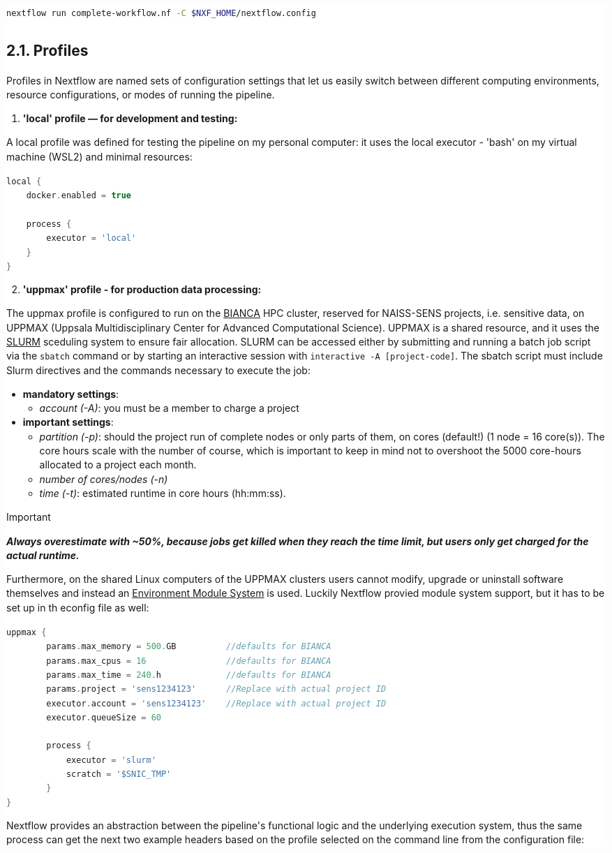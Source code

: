 ```bash
nextflow run complete-workflow.nf -C $NXF_HOME/nextflow.config
```

## 2.1. Profiles

Profiles in Nextflow are named sets of configuration settings that let us easily switch between different computing environments, resource configurations, or modes of running the pipeline.

1. **'local' profile — for development and testing:**

A local profile was defined for testing the pipeline on my personal computer: it uses the local executor - 'bash' on my virtual machine (WSL2) and minimal resources:

```groovy
local {
    docker.enabled = true

    process {
        executor = 'local'
    }
}
```

2. **'uppmax' profile - for production data processing:**

The uppmax profile is configured to run on the [BIANCA](https://www.uu.se/en/centre/uppmax/resources/clusters/bianca) HPC cluster, reserved for NAISS-SENS projects, i.e. sensitive data, on UPPMAX (Uppsala Multidisciplinary Center for Advanced Computational Science). UPPMAX is a shared resource, and it uses the [SLURM](https://docs.uppmax.uu.se/cluster_guides/slurm/) sceduling system to ensure fair allocation. SLURM can be accessed either by submitting and running a batch job script via the `sbatch` command or by starting an interactive session with `interactive -A [project-code]`. The sbatch script must include Slurm directives and the commands necessary to execute the job:
- **mandatory settings**: 
  - *account (-A)*: you must be a member to charge a project 
- **important settings**:  
  - *partition (-p)*: should the project run of complete nodes or only parts of them, on cores (default!) (1 node = 16 core(s)). The core hours scale with the number of course, which is important to keep in mind not to overshoot the 5000 core-hours allocated to a project each month.
  - *number of cores/nodes (-n)*
  - *time (-t)*: estimated runtime in core hours (hh:mm:ss). 

> [!IMPORTANT]
> ***Always overestimate with ~50%, because jobs get killed when they reach the time limit, but users only get charged for the actual runtime.*** 

Furthermore, on the shared Linux computers of the UPPMAX clusters users cannot modify, upgrade or uninstall software themselves and instead an [Environment Module System](https://lmod.readthedocs.io/en/latest/) is used. Luckily Nextflow provied module system support, but it has to be set up in th econfig file as well:
```groovy
uppmax {
        params.max_memory = 500.GB          //defaults for BIANCA
        params.max_cpus = 16                //defaults for BIANCA
        params.max_time = 240.h             //defaults for BIANCA
	    params.project = 'sens1234123'      //Replace with actual project ID
	    executor.account = 'sens1234123'    //Replace with actual project ID
	    executor.queueSize = 60

        process {
            executor = 'slurm'
            scratch = '$SNIC_TMP'
        }
}
```
Nextflow provides an abstraction between the pipeline's functional logic and the underlying execution system, thus the same process can get the next two example headers based on the profile selected on the command line from the configuration file: